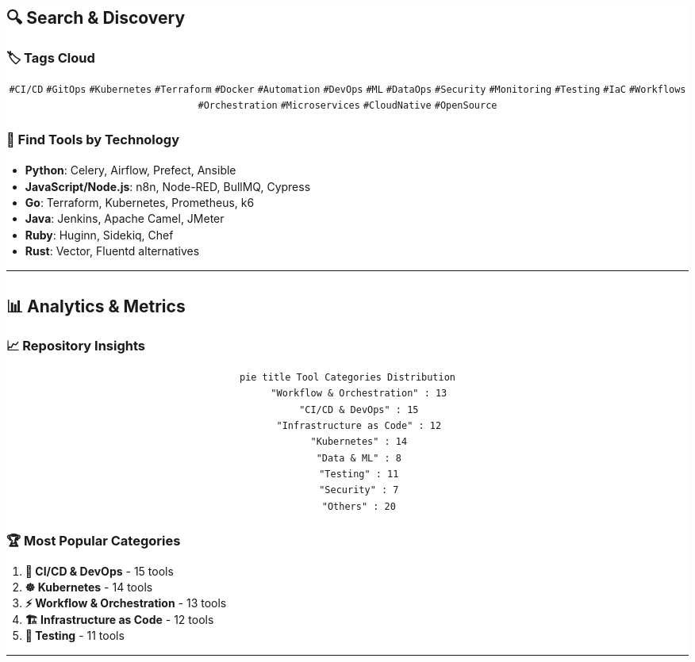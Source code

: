 
## 🔍 Search & Discovery

### 🏷️ Tags Cloud

<div align="center">

`#CI/CD` `#GitOps` `#Kubernetes` `#Terraform` `#Docker` `#Automation` `#DevOps` `#ML` `#DataOps` `#Security` `#Monitoring` `#Testing` `#IaC` `#Workflows` `#Orchestration` `#Microservices` `#CloudNative` `#OpenSource`

</div>

### 🔎 Find Tools by Technology

- **Python**: Celery, Airflow, Prefect, Ansible
- **JavaScript/Node.js**: n8n, Node-RED, BullMQ, Cypress
- **Go**: Terraform, Kubernetes, Prometheus, k6
- **Java**: Jenkins, Apache Camel, JMeter
- **Ruby**: Huginn, Sidekiq, Chef
- **Rust**: Vector, Fluentd alternatives

---

## 📊 Analytics & Metrics

### 📈 Repository Insights

<div align="center">

```mermaid
pie title Tool Categories Distribution
    "Workflow & Orchestration" : 13
    "CI/CD & DevOps" : 15
    "Infrastructure as Code" : 12
    "Kubernetes" : 14
    "Data & ML" : 8
    "Testing" : 11
    "Security" : 7
    "Others" : 20
```

</div>

### 🏆 Most Popular Categories

1. **🔄 CI/CD & DevOps** - 15 tools
2. **☸️ Kubernetes** - 14 tools  
3. **⚡ Workflow & Orchestration** - 13 tools
4. **🏗️ Infrastructure as Code** - 12 tools
5. **🧪 Testing** - 11 tools

---
